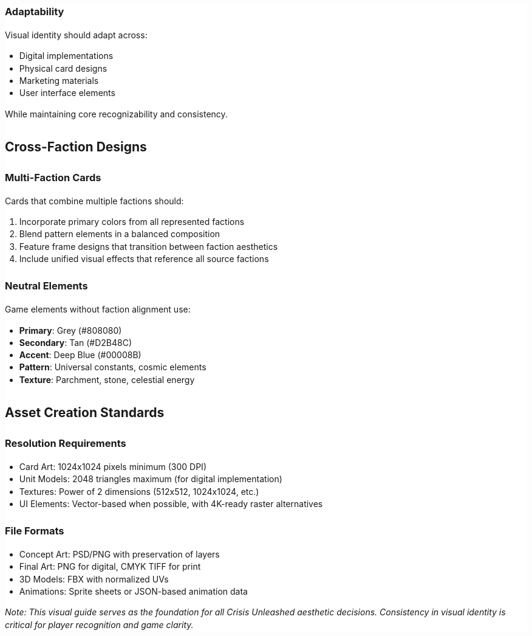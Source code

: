 ### Adaptability

Visual identity should adapt across:

- Digital implementations
- Physical card designs
- Marketing materials
- User interface elements

While maintaining core recognizability and consistency.

## Cross-Faction Designs

### Multi-Faction Cards

Cards that combine multiple factions should:

1. Incorporate primary colors from all represented factions
2. Blend pattern elements in a balanced composition
3. Feature frame designs that transition between faction aesthetics
4. Include unified visual effects that reference all source factions

### Neutral Elements

Game elements without faction alignment use:

- **Primary**: Grey (#808080)
- **Secondary**: Tan (#D2B48C)
- **Accent**: Deep Blue (#00008B)
- **Pattern**: Universal constants, cosmic elements
- **Texture**: Parchment, stone, celestial energy

## Asset Creation Standards

### Resolution Requirements

- Card Art: 1024x1024 pixels minimum (300 DPI)
- Unit Models: 2048 triangles maximum (for digital implementation)
- Textures: Power of 2 dimensions (512x512, 1024x1024, etc.)
- UI Elements: Vector-based when possible, with 4K-ready raster alternatives

### File Formats

- Concept Art: PSD/PNG with preservation of layers
- Final Art: PNG for digital, CMYK TIFF for print
- 3D Models: FBX with normalized UVs
- Animations: Sprite sheets or JSON-based animation data

*Note: This visual guide serves as the foundation for all Crisis Unleashed aesthetic decisions. Consistency in visual identity is critical for player recognition and game clarity.*